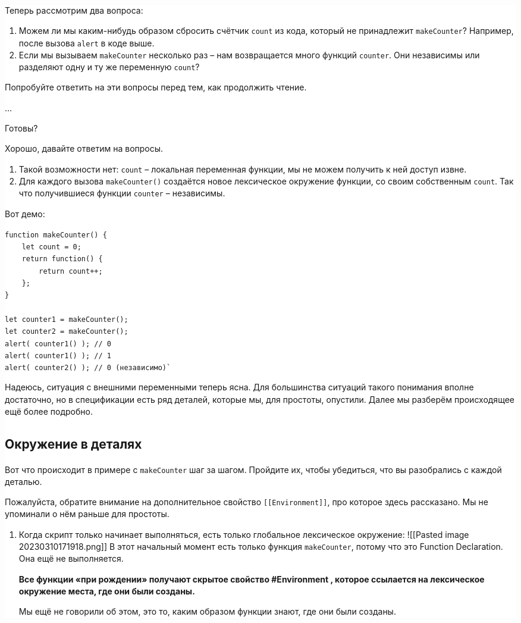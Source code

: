 Теперь рассмотрим два вопроса:

1.  Можем ли мы каким-нибудь образом сбросить счётчик `count` из кода, который не принадлежит `makeCounter`? Например, после вызова `alert` в коде выше.
2.  Если мы вызываем `makeCounter` несколько раз – нам возвращается много функций `counter`. Они независимы или разделяют одну и ту же переменную `count`?

Попробуйте ответить на эти вопросы перед тем, как продолжить чтение.

…

Готовы?

Хорошо, давайте ответим на вопросы.

1.  Такой возможности нет: `count` – локальная переменная функции, мы не можем получить к ней доступ извне.
2.  Для каждого вызова `makeCounter()` создаётся новое лексическое окружение функции, со своим собственным `count`. Так что получившиеся функции `counter` – независимы.

Вот демо:
~~~
function makeCounter() {   
	let count = 0;   
	return function() {     
		return count++;   
	}; 
}  

let counter1 = makeCounter(); 
let counter2 = makeCounter();  
alert( counter1() ); // 0 
alert( counter1() ); // 1  
alert( counter2() ); // 0 (независимо)`
~~~
Надеюсь, ситуация с внешними переменными теперь ясна. Для большинства ситуаций такого понимания вполне достаточно, но в спецификации есть ряд деталей, которые мы, для простоты, опустили. Далее мы разберём происходящее ещё более подробно.
	
## Окружение в деталях

Вот что происходит в примере с `makeCounter` шаг за шагом. Пройдите их, чтобы убедиться, что вы разобрались с каждой деталью.

Пожалуйста, обратите внимание на дополнительное свойство `[[Environment]]`, про которое здесь рассказано. Мы не упоминали о нём раньше для простоты.

1.  Когда скрипт только начинает выполняться, есть только глобальное лексическое окружение:
    ![[Pasted image 20230310171918.png]]
    В этот начальный момент есть только функция `makeCounter`, потому что это Function Declaration. Она ещё не выполняется.
    
    **Все функции «при рождении» получают скрытое свойство #Environment , которое ссылается на лексическое окружение места, где они были созданы.**
    
    Мы ещё не говорили об этом, это то, каким образом функции знают, где они были созданы.
    